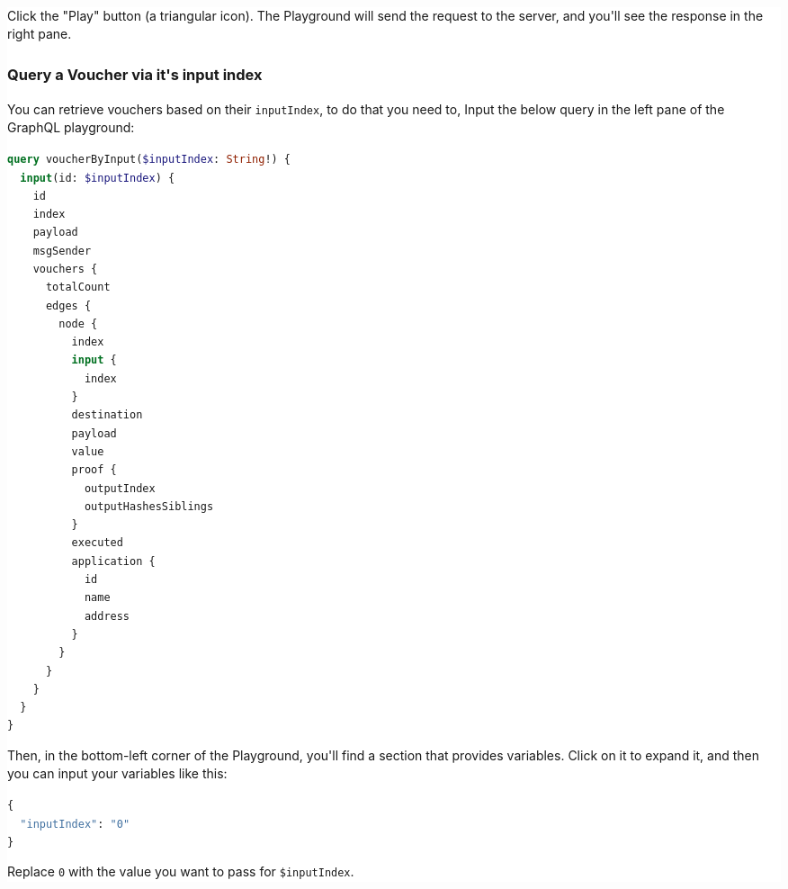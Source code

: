 Click the "Play" button (a triangular icon). The Playground will send the request to the server, and you'll see the response in the right pane.

### Query a Voucher via it's input index

You can retrieve vouchers based on their `inputIndex`, to do that you need to, Input the below query in the left pane of the GraphQL playground:

```graphql
query voucherByInput($inputIndex: String!) {
  input(id: $inputIndex) {
    id
    index
    payload
    msgSender
    vouchers {
      totalCount
      edges {
        node {
          index
          input {
            index
          }
          destination
          payload
          value
          proof {
            outputIndex
            outputHashesSiblings
          }
          executed
          application {
            id
            name
            address
          }
        }
      }
    }
  }
}
```

Then, in the bottom-left corner of the Playground, you'll find a section that provides variables. Click on it to expand it, and then you can input your variables like this:

```graphql
{
  "inputIndex": "0"
}
```

Replace `0` with the value you want to pass for `$inputIndex`.
